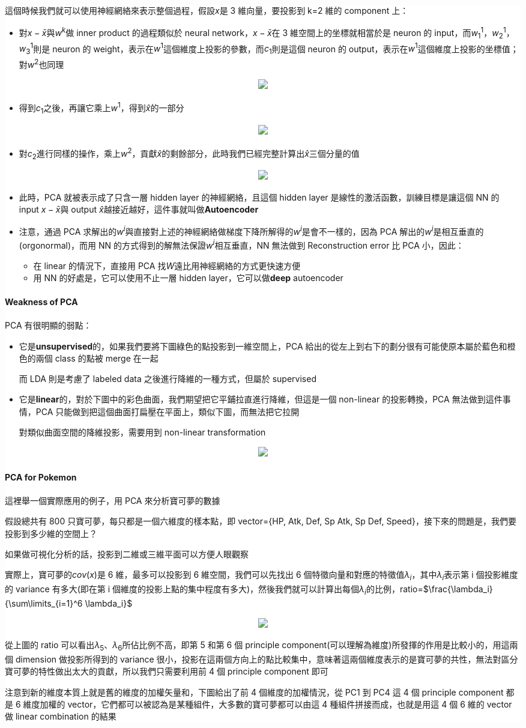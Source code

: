 這個時候我們就可以使用神經網絡來表示整個過程，假設$x$是 3 維向量，要投影到 k=2 維的 component 上：

- 對$x-\bar x$與$w^k$做 inner product 的過程類似於 neural network，$x-\bar x$在 3 維空間上的坐標就相當於是 neuron 的 input，而$w^1_1$，$w^1_2$，$w^1_3$則是 neuron 的 weight，表示在$w^1$這個維度上投影的參數，而$c_1$則是這個 neuron 的 output，表示在$w^1$這個維度上投影的坐標值；對$w^2$也同理

<center><img src="https://gitee.com/Sakura-gh/ML-notes/raw/master/img/pca-nn.png" width="60%"/></center>

- 得到$c_1$之後，再讓它乘上$w^1$，得到$\hat x$的一部分

<center><img src="https://gitee.com/Sakura-gh/ML-notes/raw/master/img/pca-nn2.png" width="60%"/></center>

- 對$c_2$進行同樣的操作，乘上$w^2$，貢獻$\hat x$的剩餘部分，此時我們已經完整計算出$\hat x$三個分量的值

<center><img src="https://gitee.com/Sakura-gh/ML-notes/raw/master/img/pca-nn3.png" width="60%"/></center>

- 此時，PCA 就被表示成了只含一層 hidden layer 的神經網絡，且這個 hidden layer 是線性的激活函數，訓練目標是讓這個 NN 的 input $x-\bar x$與 output $\hat x$越接近越好，這件事就叫做**Autoencoder**

- 注意，通過 PCA 求解出的$w^i$與直接對上述的神經網絡做梯度下降所解得的$w^i$是會不一樣的，因為 PCA 解出的$w^i$是相互垂直的(orgonormal)，而用 NN 的方式得到的解無法保證$w^i$相互垂直，NN 無法做到 Reconstruction error 比 PCA 小，因此：
  - 在 linear 的情況下，直接用 PCA 找$W$遠比用神經網絡的方式更快速方便
  - 用 NN 的好處是，它可以使用不止一層 hidden layer，它可以做**deep** autoencoder

#### Weakness of PCA

PCA 有很明顯的弱點：

- 它是**unsupervised**的，如果我們要將下圖綠色的點投影到一維空間上，PCA 給出的從左上到右下的劃分很有可能使原本屬於藍色和橙色的兩個 class 的點被 merge 在一起

  而 LDA 則是考慮了 labeled data 之後進行降維的一種方式，但屬於 supervised

- 它是**linear**的，對於下圖中的彩色曲面，我們期望把它平鋪拉直進行降維，但這是一個 non-linear 的投影轉換，PCA 無法做到這件事情，PCA 只能做到把這個曲面打扁壓在平面上，類似下圖，而無法把它拉開

  對類似曲面空間的降維投影，需要用到 non-linear transformation

<center><img src="https://gitee.com/Sakura-gh/ML-notes/raw/master/img/pca-weak.png" width="60%"/></center>

#### PCA for Pokemon

這裡舉一個實際應用的例子，用 PCA 來分析寶可夢的數據

假設總共有 800 只寶可夢，每只都是一個六維度的樣本點，即 vector={HP, Atk, Def, Sp Atk, Sp Def, Speed}，接下來的問題是，我們要投影到多少維的空間上？

如果做可視化分析的話，投影到二維或三維平面可以方便人眼觀察

實際上，寶可夢的$cov(x)$是 6 維，最多可以投影到 6 維空間，我們可以先找出 6 個特徵向量和對應的特徵值$\lambda_i$，其中$\lambda_i$表示第 i 個投影維度的 variance 有多大(即在第 i 個維度的投影上點的集中程度有多大)，然後我們就可以計算出每個$\lambda_i$的比例，ratio=$\frac{\lambda_i}{\sum\limits_{i=1}^6 \lambda_i}$

<center><img src="https://gitee.com/Sakura-gh/ML-notes/raw/master/img/pca-poke.png" width="60%"/></center>

從上圖的 ratio 可以看出$\lambda_5$、$\lambda_6$所佔比例不高，即第 5 和第 6 個 principle component(可以理解為維度)所發揮的作用是比較小的，用這兩個 dimension 做投影所得到的 variance 很小，投影在這兩個方向上的點比較集中，意味著這兩個維度表示的是寶可夢的共性，無法對區分寶可夢的特性做出太大的貢獻，所以我們只需要利用前 4 個 principle component 即可

注意到新的維度本質上就是舊的維度的加權矢量和，下圖給出了前 4 個維度的加權情況，從 PC1 到 PC4 這 4 個 principle component 都是 6 維度加權的 vector，它們都可以被認為是某種組件，大多數的寶可夢都可以由這 4 種組件拼接而成，也就是用這 4 個 6 維的 vector 做 linear combination 的結果
